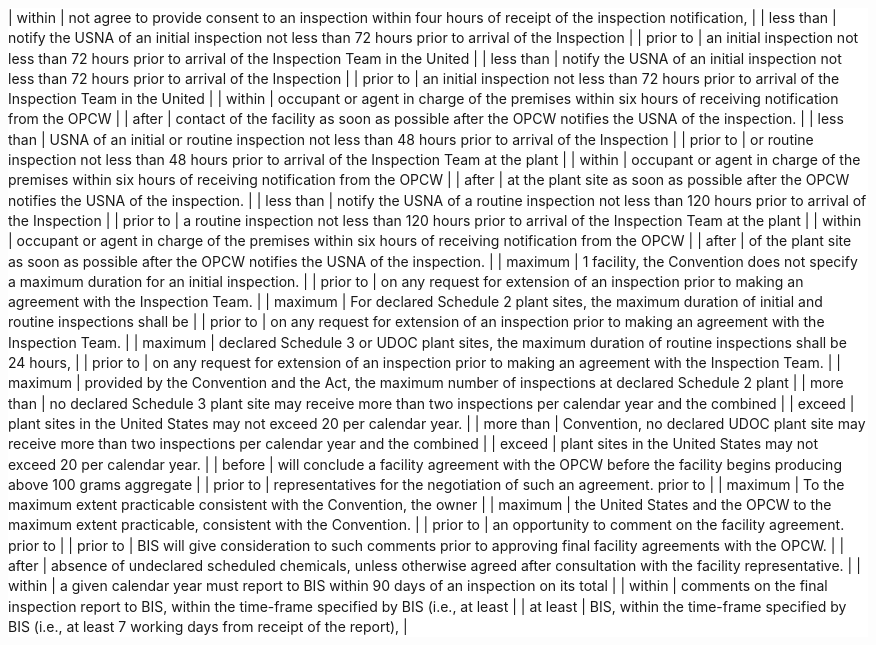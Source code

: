 | within        | not agree to provide consent to an inspection within four hours of receipt of the inspection notification,               |
| less than     | notify the USNA of an initial inspection not less than 72 hours prior to arrival of the Inspection                       |
| prior to      | an initial inspection not less than 72 hours prior to arrival of the Inspection Team in the United                       |
| less than     | notify the USNA of an initial inspection not less than 72 hours prior to arrival of the Inspection                       |
| prior to      | an initial inspection not less than 72 hours prior to arrival of the Inspection Team in the United                       |
| within        | occupant or agent in charge of the premises within six hours of receiving notification from the OPCW                     |
| after         | contact of the facility as soon as possible after  the OPCW notifies the USNA of the inspection.                         |
| less than     | USNA of an initial or routine inspection not less than 48 hours prior to arrival of the Inspection                       |
| prior to      | or routine inspection not less than 48 hours prior to arrival of the Inspection Team at the plant                        |
| within        | occupant or agent in charge of the premises within six hours of receiving notification from the OPCW                     |
| after         | at the plant site as soon as possible after  the OPCW notifies the USNA of the inspection.                               |
| less than     | notify the USNA of a routine inspection not less than 120 hours prior to arrival of the Inspection                       |
| prior to      | a routine inspection not less than 120 hours prior to arrival of the Inspection Team at the plant                        |
| within        | occupant or agent in charge of the premises within six hours of receiving notification from the OPCW                     |
| after         | of the plant site as soon as possible after  the OPCW notifies the USNA of the inspection.                               |
| maximum       | 1 facility, the Convention does not specify a maximum  duration for an initial inspection.                               |
| prior to      | on any request for extension of an inspection prior to  making an agreement with the Inspection Team.                    |
| maximum       | For declared Schedule 2 plant sites, the  maximum duration of initial and routine inspections shall be                   |
| prior to      | on any request for extension of an inspection prior to  making an agreement with the Inspection Team.                    |
| maximum       | declared Schedule 3 or UDOC plant sites, the maximum duration of routine inspections shall be 24 hours,                  |
| prior to      | on any request for extension of an inspection prior to  making an agreement with the Inspection Team.                    |
| maximum       | provided by the Convention and the Act, the maximum number of inspections at declared Schedule 2 plant                   |
| more than     | no declared Schedule 3 plant site may receive more than two inspections per calendar year and the combined               |
| exceed        | plant sites in the United States may not exceed  20 per calendar year.                                                   |
| more than     | Convention, no declared UDOC plant site may receive more than two inspections per calendar year and the combined         |
| exceed        | plant sites in the United States may not exceed  20 per calendar year.                                                   |
| before        | will conclude a facility agreement with the OPCW before the facility begins producing above 100 grams aggregate          |
| prior to      | representatives for the negotiation of such an agreement. prior to                                                       |
| maximum       | To the  maximum extent practicable consistent with the Convention, the owner                                             |
| maximum       | the United States and the OPCW to the maximum  extent practicable, consistent with the Convention.                       |
| prior to      | an opportunity to comment on the facility agreement. prior to                                                            |
| prior to      | BIS will give consideration to such comments  prior to  approving final facility agreements with the OPCW.               |
| after         | absence of undeclared scheduled chemicals, unless otherwise agreed after  consultation with the facility representative. |
| within        | a given calendar year must report to BIS within 90 days of an inspection on its total                                    |
| within        | comments on the final inspection report to BIS, within the time-frame specified by BIS (i.e., at least                   |
| at least      | BIS, within the time-frame specified by BIS (i.e., at least 7 working days from receipt of the report),                  |
